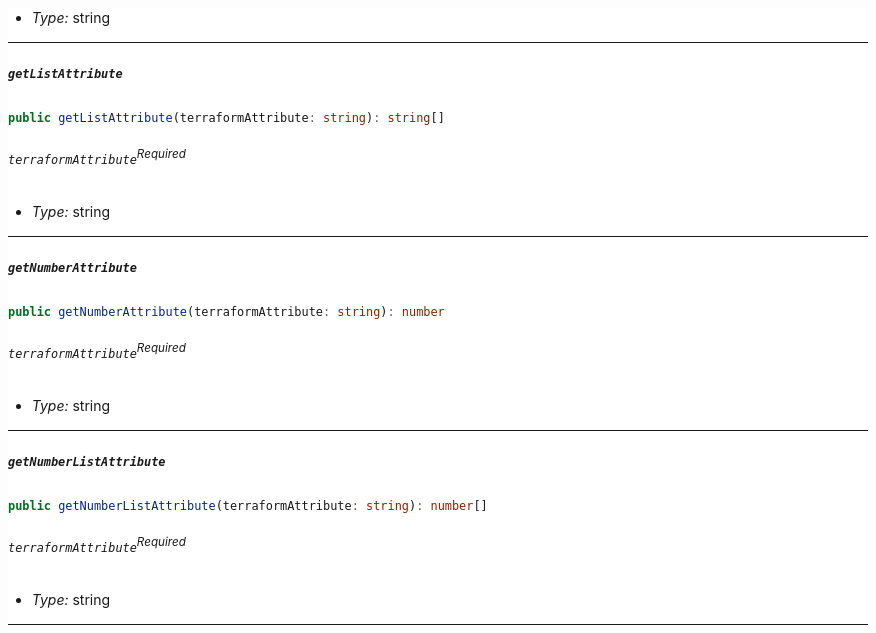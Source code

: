 - *Type:* string

---

##### `getListAttribute` <a name="getListAttribute" id="@cdktf/provider-ionoscloud.dataIonoscloudVpnIpsecTunnel.DataIonoscloudVpnIpsecTunnelAuthOutputReference.getListAttribute"></a>

```typescript
public getListAttribute(terraformAttribute: string): string[]
```

###### `terraformAttribute`<sup>Required</sup> <a name="terraformAttribute" id="@cdktf/provider-ionoscloud.dataIonoscloudVpnIpsecTunnel.DataIonoscloudVpnIpsecTunnelAuthOutputReference.getListAttribute.parameter.terraformAttribute"></a>

- *Type:* string

---

##### `getNumberAttribute` <a name="getNumberAttribute" id="@cdktf/provider-ionoscloud.dataIonoscloudVpnIpsecTunnel.DataIonoscloudVpnIpsecTunnelAuthOutputReference.getNumberAttribute"></a>

```typescript
public getNumberAttribute(terraformAttribute: string): number
```

###### `terraformAttribute`<sup>Required</sup> <a name="terraformAttribute" id="@cdktf/provider-ionoscloud.dataIonoscloudVpnIpsecTunnel.DataIonoscloudVpnIpsecTunnelAuthOutputReference.getNumberAttribute.parameter.terraformAttribute"></a>

- *Type:* string

---

##### `getNumberListAttribute` <a name="getNumberListAttribute" id="@cdktf/provider-ionoscloud.dataIonoscloudVpnIpsecTunnel.DataIonoscloudVpnIpsecTunnelAuthOutputReference.getNumberListAttribute"></a>

```typescript
public getNumberListAttribute(terraformAttribute: string): number[]
```

###### `terraformAttribute`<sup>Required</sup> <a name="terraformAttribute" id="@cdktf/provider-ionoscloud.dataIonoscloudVpnIpsecTunnel.DataIonoscloudVpnIpsecTunnelAuthOutputReference.getNumberListAttribute.parameter.terraformAttribute"></a>

- *Type:* string

---
